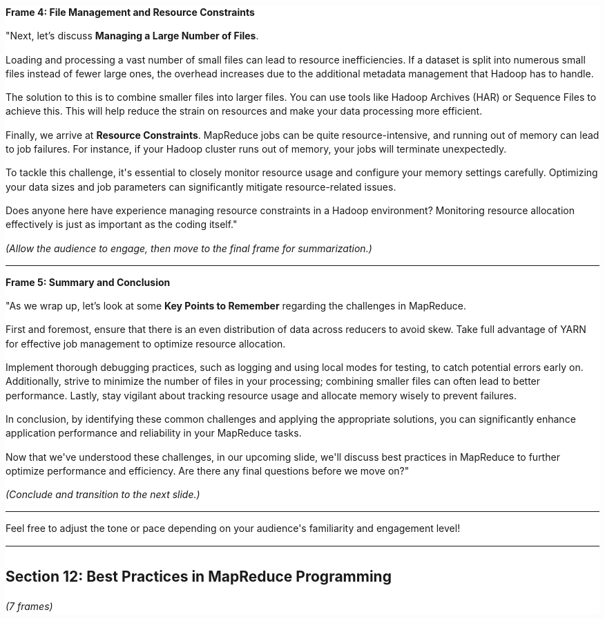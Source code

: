 
**Frame 4: File Management and Resource Constraints**

"Next, let’s discuss **Managing a Large Number of Files**.

Loading and processing a vast number of small files can lead to resource inefficiencies. If a dataset is split into numerous small files instead of fewer large ones, the overhead increases due to the additional metadata management that Hadoop has to handle.

The solution to this is to combine smaller files into larger files. You can use tools like Hadoop Archives (HAR) or Sequence Files to achieve this. This will help reduce the strain on resources and make your data processing more efficient.

Finally, we arrive at **Resource Constraints**. MapReduce jobs can be quite resource-intensive, and running out of memory can lead to job failures. For instance, if your Hadoop cluster runs out of memory, your jobs will terminate unexpectedly.

To tackle this challenge, it's essential to closely monitor resource usage and configure your memory settings carefully. Optimizing your data sizes and job parameters can significantly mitigate resource-related issues. 

Does anyone here have experience managing resource constraints in a Hadoop environment? Monitoring resource allocation effectively is just as important as the coding itself."

*(Allow the audience to engage, then move to the final frame for summarization.)*

---

**Frame 5: Summary and Conclusion**

"As we wrap up, let’s look at some **Key Points to Remember** regarding the challenges in MapReduce.

First and foremost, ensure that there is an even distribution of data across reducers to avoid skew. Take full advantage of YARN for effective job management to optimize resource allocation. 

Implement thorough debugging practices, such as logging and using local modes for testing, to catch potential errors early on. Additionally, strive to minimize the number of files in your processing; combining smaller files can often lead to better performance. Lastly, stay vigilant about tracking resource usage and allocate memory wisely to prevent failures.

In conclusion, by identifying these common challenges and applying the appropriate solutions, you can significantly enhance application performance and reliability in your MapReduce tasks. 

Now that we've understood these challenges, in our upcoming slide, we'll discuss best practices in MapReduce to further optimize performance and efficiency. Are there any final questions before we move on?"

*(Conclude and transition to the next slide.)*

---

Feel free to adjust the tone or pace depending on your audience's familiarity and engagement level!

---

## Section 12: Best Practices in MapReduce Programming
*(7 frames)*
